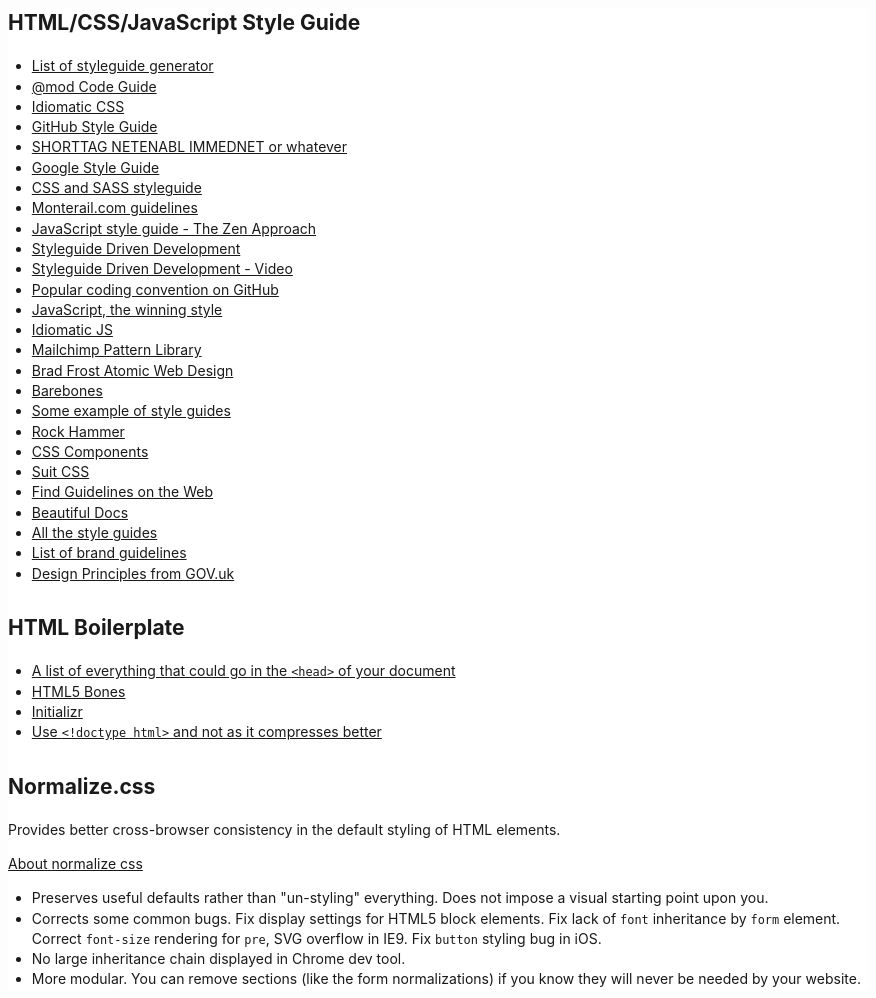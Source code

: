 ## HTML/CSS/JavaScript Style Guide

* [List of styleguide generator](http://vinspee.me/style-guide-guide/)
* [@mod Code Guide](http://mdo.github.io/code-guide/)
* [Idiomatic CSS](https://github.com/necolas/idiomatic-css)
* [GitHub Style Guide](https://github.com/styleguide)
* [SHORTTAG NETENABL IMMEDNET or whatever](http://www.colorglare.com/2014/02/03/to-close-or-not-to-close.html)
* [Google Style Guide](http://google-styleguide.googlecode.com/svn/trunk/htmlcssguide.xml)
* [CSS and SASS styleguide](http://www.sitepoint.com/css-sass-styleguide/)
* [Monterail.com guidelines](https://github.com/monterail/guidelines)
* [JavaScript style guide - The Zen Approach](https://github.com/Nijikokun/the-zen-approach)
* [Styleguide Driven Development](http://getflexin.com/styleguide-driven-development/)
* [Styleguide Driven Development - Video](http://www.stubbornella.org/content/2014/04/09/style-guide-driven-development/)
* [Popular coding convention on GitHub](http://sideeffect.kr/popularconvention)
* [JavaScript, the winning style](https://github.com/Seravo/js-winning-style)
* [Idiomatic JS](https://github.com/rwaldron/idiomatic.js)
* [Mailchimp Pattern Library](https://ux.mailchimp.com/patterns)
* [Brad Frost Atomic Web Design](http://bradfrostweb.com/blog/post/atomic-web-design/)
* [Barebones](http://barebones.paulrobertlloyd.com/)
* [Some example of style guides](https://gimmebar.com/collection/4ecd439c2f0aaad734000022/front-end-styleguides-and-pattern-libraries)
* [Rock Hammer](http://malarkey.github.io/Rock-Hammer)
* [CSS Components](http://www.felipefialho.com/css-components)
* [Suit CSS](http://suitcss.github.io/)
* [Find Guidelines on the Web](http://findguidelin.es/)
* [Beautiful Docs](https://github.com/PharkMillups/beautiful-docs/)
* [All the style guides](http://allthestyleguides.tumblr.com/)
* [List of brand guidelines](http://findguidelin.es/)
* [Design Principles from GOV.uk](https://www.gov.uk/design-principles)

## HTML Boilerplate

* [A list of everything that could go in the `<head>` of your document](https://github.com/joshbuchea/HEAD)
* [HTML5 Bones](http://html5bones.com/)
* [Initializr](http://www.initializr.com/)
* [Use `<!doctype html>` and not <!DOCTYPE html> as it compresses better](http://encode.ru/threads/1889-gzthermal-pseudo-thermal-view-of-Gzip-Deflate-compression-efficiency)

## Normalize.css

Provides better cross-browser consistency in the default styling of HTML elements.

[About normalize css](http://nicolasgallagher.com/about-normalize-css/)

* Preserves useful defaults rather than "un-styling" everything. Does not impose a visual starting point upon you.
* Corrects some common bugs. Fix display settings for HTML5 block elements. Fix lack of `font` inheritance by `form` element. Correct `font-size` rendering for `pre`, SVG overflow in IE9. Fix `button` styling bug in iOS.
* No large inheritance chain displayed in Chrome dev tool.
* More modular. You can remove sections (like the form normalizations) if you know they will never be needed by your website.
